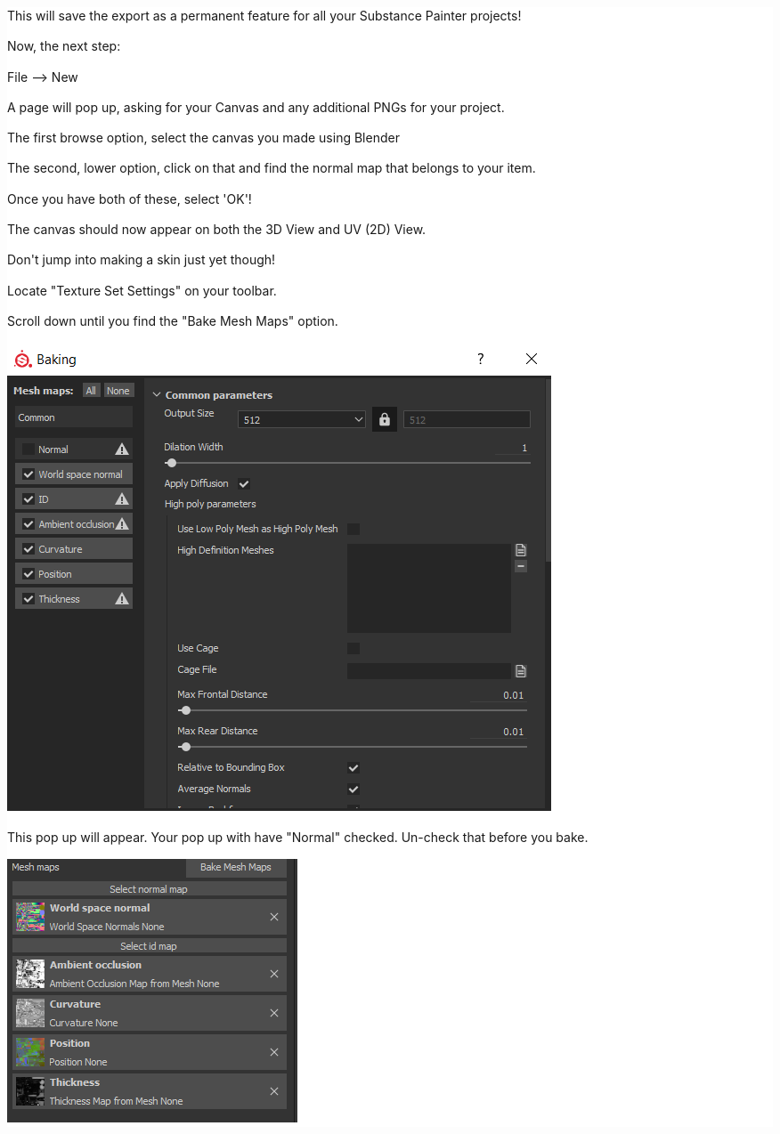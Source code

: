 This will save the export as a permanent feature for all your Substance Painter projects!

Now, the next step:

File --> New

A page will pop up, asking for your Canvas and any additional PNGs for your project.

The first browse option, select the canvas you made using Blender

The second, lower option, click on that and find the normal map that belongs to your item.

Once you have both of these, select 'OK'!

The canvas should now appear on both the 3D View and UV (2D) View.

Don't jump into making a skin just yet though!

Locate "Texture Set Settings" on your toolbar.

Scroll down until you find the "Bake Mesh Maps" option.

![exa 1](images/4_exa_1.png)

This pop up will appear. Your pop up with have "Normal" checked. Un-check that before you bake.

![exa 2](images/4_exa_2.png)
